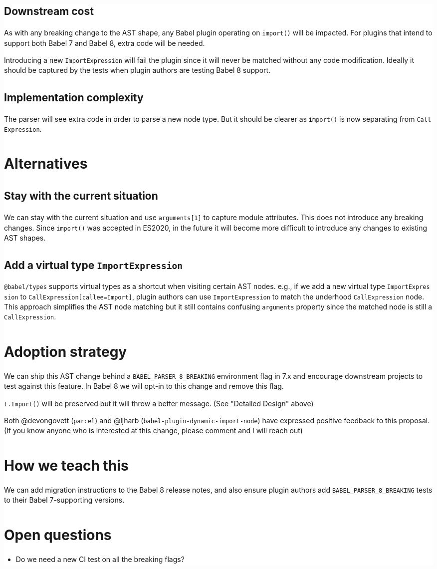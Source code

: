 ## Downstream cost

As with any breaking change to the AST shape, any Babel plugin operating on `import()` will be impacted. For plugins that intend to support both Babel 7 and Babel 8, extra code will be needed.

Introducing a new `ImportExpression` will fail the plugin since it will never be matched without any code modification. Ideally it should be captured by the tests when plugin authors are testing Babel 8 support.

## Implementation complexity

The parser will see extra code in order to parse a new node type. But it should be clearer as `import()` is now separating from `CallExpression`.

# Alternatives

## Stay with the current situation

We can stay with the current situation and use `arguments[1]` to capture module attributes. This does not introduce any breaking changes. Since `import()` was accepted in ES2020, in the future it will become more difficult to introduce any changes to existing AST shapes.

## Add a virtual type `ImportExpression`

`@babel/types` supports virtual types as a shortcut when visiting certain AST nodes. e.g., if we add a new virtual type `ImportExpression` to `CallExpression[callee=Import]`, plugin authors can use `ImportExpression` to match the underhood `CallExpression` node. This approach simplifies the AST node matching but it still contains confusing `arguments` property since the matched node is still a `CallExpression`.

# Adoption strategy

We can ship this AST change behind a `BABEL_PARSER_8_BREAKING` environment flag in 7.x and encourage downstream projects to test against this feature. In Babel 8 we will opt-in to this change and remove this flag.

`t.Import()` will be preserved but it will throw a better message. (See "Detailed Design" above)

Both @devongovett (`parcel`) and @ljharb (`babel-plugin-dynamic-import-node`) have expressed positive feedback to this proposal. (If you know anyone who is interested at this change, please comment and I will reach out)


# How we teach this

We can add migration instructions to the Babel 8 release notes, and also ensure plugin authors add `BABEL_PARSER_8_BREAKING` tests to their Babel 7-supporting versions.

# Open questions



- Do we need a new CI test on all the breaking flags?
